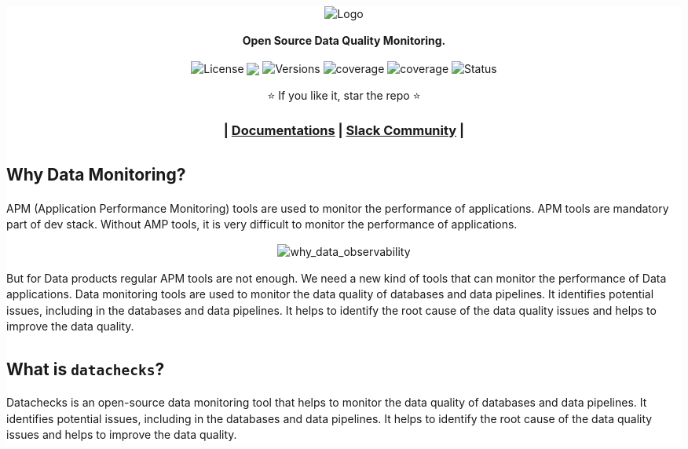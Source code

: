 <p align="center">
    <img alt="Logo" src="https://raw.githubusercontent.com/waterdipai/datachecks/main/docs/assets/datachecks_banner_logo.svg" width="1512">
</p>
<p align="center"><b>Open Source Data Quality Monitoring.</b></p>

<p align="center">
    <img align="center" alt="License" src="https://img.shields.io/badge/License-Apache%202.0-blue.svg"/>
    <img align="center" src="https://img.shields.io/pypi/pyversions/datachecks"/>
    <img align="center" alt="Versions" src="https://img.shields.io/pypi/v/datachecks"/>
    <img align="center" alt="coverage" src="https://static.pepy.tech/personalized-badge/datachecks?period=total&units=international_system&left_color=black&right_color=green&left_text=Downloads"/>
    <img align="center" alt="coverage" src="https://codecov.io/gh/waterdipai/datachecks/branch/main/graph/badge.svg?token=cn6lkDRXpl">
    <img align="center" alt="Status" src="https://github.com/waterdipai/datachecks/actions/workflows/ci.yml/badge.svg?branch=main"/>
</p>

<div align="center">
⭐️ If you like it, star the repo <a href="https://github.com/waterdipai/waterdip/stargazers"></a> ⭐

<h3>|
<a href="https://docs.datachecks.io/">Documentations</a>
|
<a href="https://join.slack.com/t/datachecks/shared_invite/zt-1zqsigy4i-s5aadIh2mjhdpVWU0PstPg">Slack Community</a>
|
</h3>
</div>

## Why Data Monitoring?

APM (Application Performance Monitoring) tools are used to monitor the performance of applications. APM tools are mandatory part of dev stack. Without AMP tools, it is very difficult to monitor the performance of applications.

<p align="center">
    <img alt="why_data_observability" src="https://raw.githubusercontent.com/datachecks/dcs-core/main/docs/assets/datachecks_why_data_observability.svg" width="800">
</p>

But for Data products regular APM tools are not enough. We need a new kind of tools that can monitor the performance of Data applications.
Data monitoring tools are used to monitor the data quality of databases and data pipelines. It identifies potential issues, including in the databases and data pipelines. It helps to identify the root cause of the data quality issues and helps to improve the data quality.

## What is `datachecks`?

Datachecks is an open-source data monitoring tool that helps to monitor the data quality of databases and data pipelines.
It identifies potential issues, including in the databases and data pipelines. It helps to identify the root cause of the data quality issues and helps to improve the data quality.
